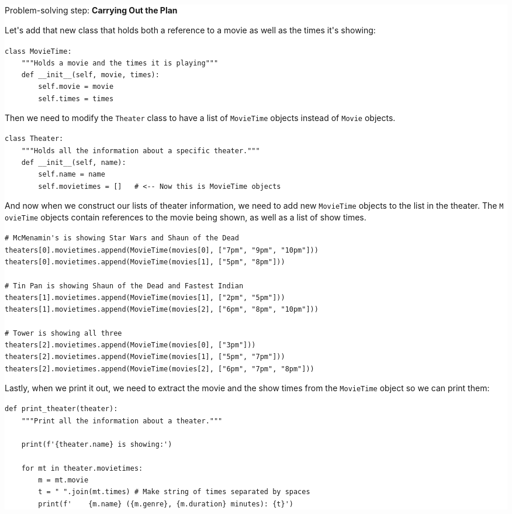 Problem-solving step: **Carrying Out the Plan**

Let's add that new class that holds both a reference to a movie as well
as the times it's showing:

``` {.py}
class MovieTime:
    """Holds a movie and the times it is playing"""
    def __init__(self, movie, times):
        self.movie = movie
        self.times = times
```

Then we need to modify the `Theater` class to have a list of `MovieTime`
objects instead of `Movie` objects.

``` {.py}
class Theater:
    """Holds all the information about a specific theater."""
    def __init__(self, name):
        self.name = name
        self.movietimes = []   # <-- Now this is MovieTime objects
```

And now when we construct our lists of theater information, we need to
add new `MovieTime` objects to the list in the theater. The `MovieTime`
objects contain references to the movie being shown, as well as a list
of show times.

``` {.py}
# McMenamin's is showing Star Wars and Shaun of the Dead
theaters[0].movietimes.append(MovieTime(movies[0], ["7pm", "9pm", "10pm"]))
theaters[0].movietimes.append(MovieTime(movies[1], ["5pm", "8pm"]))

# Tin Pan is showing Shaun of the Dead and Fastest Indian
theaters[1].movietimes.append(MovieTime(movies[1], ["2pm", "5pm"]))
theaters[1].movietimes.append(MovieTime(movies[2], ["6pm", "8pm", "10pm"]))

# Tower is showing all three
theaters[2].movietimes.append(MovieTime(movies[0], ["3pm"]))
theaters[2].movietimes.append(MovieTime(movies[1], ["5pm", "7pm"]))
theaters[2].movietimes.append(MovieTime(movies[2], ["6pm", "7pm", "8pm"]))
```

Lastly, when we print it out, we need to extract the movie and the show
times from the `MovieTime` object so we can print them:

``` {.py}
def print_theater(theater):
    """Print all the information about a theater."""

    print(f'{theater.name} is showing:')

    for mt in theater.movietimes:
        m = mt.movie
        t = " ".join(mt.times) # Make string of times separated by spaces
        print(f'    {m.name} ({m.genre}, {m.duration} minutes): {t}')
```
